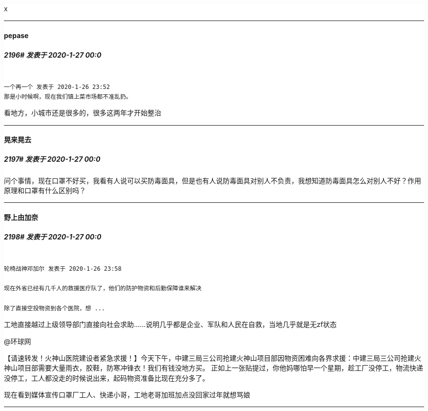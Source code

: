 x

-----

####  pepase
##### 2196#       发表于 2020-1-27 00:0




```

一个再一个 发表于 2020-1-26 23:52
那是小时候啊，现在我们镇上菜市场都不准乱扔。

```


看地方，小城市还是很多的，很多这两年才开始整治


-----

####  晃来晃去
##### 2197#       发表于 2020-1-27 00:0



问个事情，现在口罩不好买，我看有人说可以买防毒面具，但是也有人说防毒面具对别人不负责，我想知道防毒面具怎么对别人不好？作用原理和口罩有什么区别吗？


-----

####  野上由加奈
##### 2198#       发表于 2020-1-27 00:0




```

轮椅战神邓加尔 发表于 2020-1-26 23:58

现在外省已经有几千人的救援医疗队了，他们的防护物资和后勤保障谁来解决

除了直接空投物资到各个医院，想 ...

```


工地直接越过上级领导部门直接向社会求助……说明几乎都是企业、军队和人民在自救，当地几乎就是无zf状态

@环球网

【请速转发！火神山医院建设者紧急求援！】今天下午，中建三局三公司抢建火神山项目部因物资困难向各界求援：中建三局三公司抢建火神山项目部需要大量雨衣，胶鞋，防寒冲锋衣！我们有钱没地方买。
正如上一张贴提过，你他妈哪怕早一个星期，趁工厂没停工，物流快递没停工，工人都没走的时候说出来，起码物资准备比现在充分多了。

现在看到媒体宣传口罩厂工人、快递小哥，工地老哥加班加点没回家过年就想骂娘


-----

